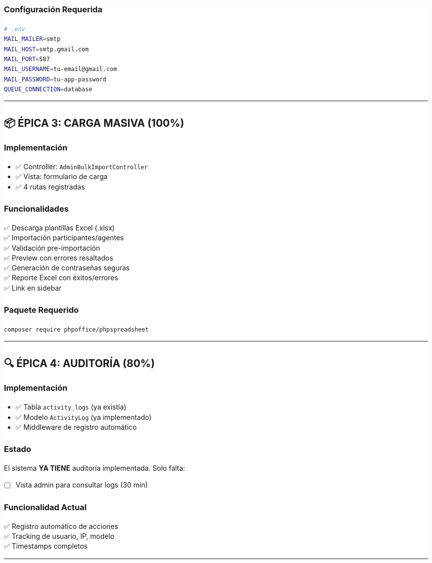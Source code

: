 ### Configuración Requerida
```bash
# .env
MAIL_MAILER=smtp
MAIL_HOST=smtp.gmail.com
MAIL_PORT=587
MAIL_USERNAME=tu-email@gmail.com
MAIL_PASSWORD=tu-app-password
QUEUE_CONNECTION=database
```

---

## 📦 ÉPICA 3: CARGA MASIVA (100%)

### Implementación
- ✅ Controller: `AdminBulkImportController`
- ✅ Vista: formulario de carga
- ✅ 4 rutas registradas

### Funcionalidades
✅ Descarga plantillas Excel (.xlsx)  
✅ Importación participantes/agentes  
✅ Validación pre-importación  
✅ Preview con errores resaltados  
✅ Generación de contraseñas seguras  
✅ Reporte Excel con éxitos/errores  
✅ Link en sidebar  

### Paquete Requerido
```bash
composer require phpoffice/phpspreadsheet
```

---

## 🔍 ÉPICA 4: AUDITORÍA (80%)

### Implementación
- ✅ Tabla `activity_logs` (ya existía)
- ✅ Modelo `ActivityLog` (ya implementado)
- ✅ Middleware de registro automático

### Estado
El sistema **YA TIENE** auditoría implementada. Solo falta:
- [ ] Vista admin para consultar logs (30 min)

### Funcionalidad Actual
✅ Registro automático de acciones  
✅ Tracking de usuario, IP, modelo  
✅ Timestamps completos  

---